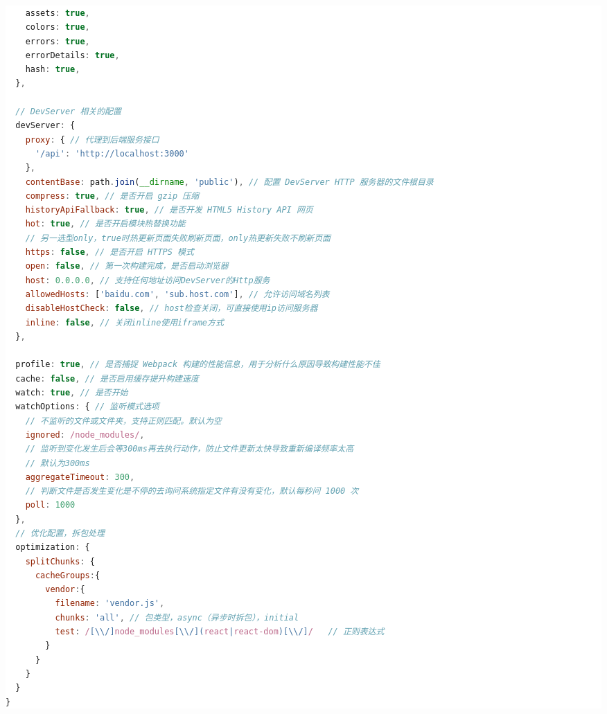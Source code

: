 ```js
    assets: true,
    colors: true,
    errors: true,
    errorDetails: true,
    hash: true,
  },

  // DevServer 相关的配置
  devServer: {
    proxy: { // 代理到后端服务接口
      '/api': 'http://localhost:3000'
    },
    contentBase: path.join(__dirname, 'public'), // 配置 DevServer HTTP 服务器的文件根目录
    compress: true, // 是否开启 gzip 压缩
    historyApiFallback: true, // 是否开发 HTML5 History API 网页
    hot: true, // 是否开启模块热替换功能
    // 另一选型only，true时热更新页面失败刷新页面，only热更新失败不刷新页面
    https: false, // 是否开启 HTTPS 模式
    open: false, // 第一次构建完成，是否启动浏览器
    host: 0.0.0.0, // 支持任何地址访问DevServer的Http服务
    allowedHosts: ['baidu.com', 'sub.host.com'], // 允许访问域名列表
  	disableHostCheck: false, // host检查关闭，可直接使用ip访问服务器
    inline: false, // 关闭inline使用iframe方式
  },

  profile: true, // 是否捕捉 Webpack 构建的性能信息，用于分析什么原因导致构建性能不佳
  cache: false, // 是否启用缓存提升构建速度
  watch: true, // 是否开始
  watchOptions: { // 监听模式选项
    // 不监听的文件或文件夹，支持正则匹配。默认为空
    ignored: /node_modules/,
    // 监听到变化发生后会等300ms再去执行动作，防止文件更新太快导致重新编译频率太高
    // 默认为300ms
    aggregateTimeout: 300,
    // 判断文件是否发生变化是不停的去询问系统指定文件有没有变化，默认每秒问 1000 次
    poll: 1000
  },
  // 优化配置，拆包处理
  optimization: {
    splitChunks: {
      cacheGroups:{
        vendor:{
          filename: 'vendor.js',
          chunks: 'all', // 包类型，async（异步时拆包），initial
          test: /[\\/]node_modules[\\/](react|react-dom)[\\/]/   // 正则表达式
        }
      }
    }
  }
}
```
